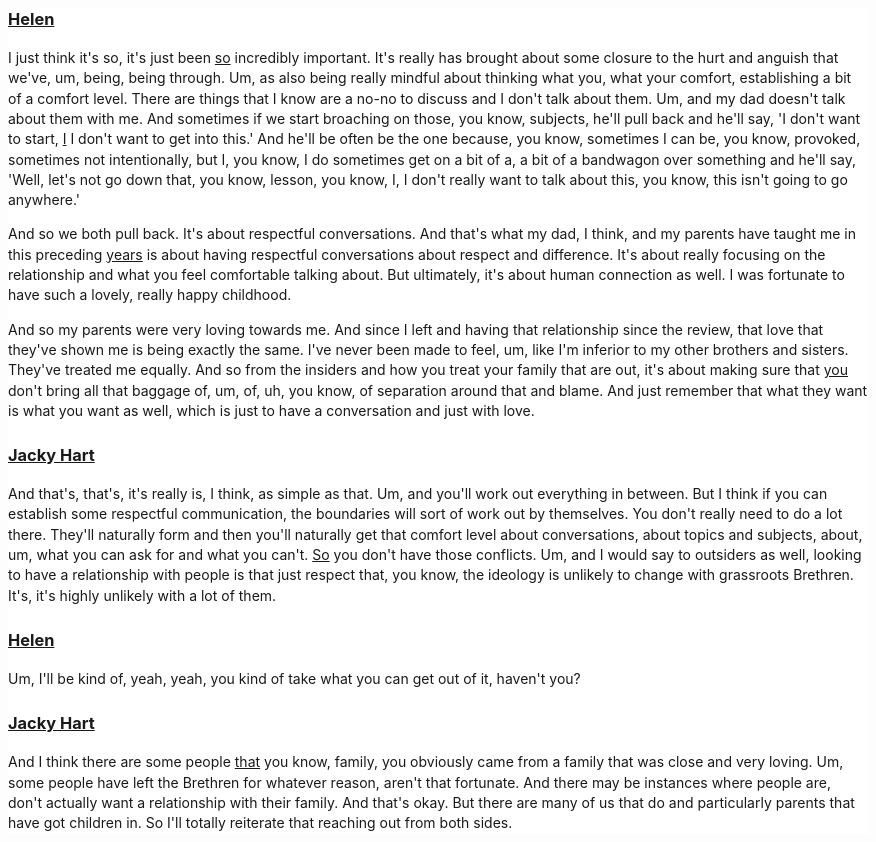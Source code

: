 ### [**Helen**](https://www.youtube.com/watch?v=p2mJBqcBtJ4&t=4806s)

I just think it's so, it's just been [so](https://www.youtube.com/watch?v=p2mJBqcBtJ4&t=4806s) incredibly important. It's really has brought about some closure to the hurt and anguish that we've, um, being, being through. Um, as also being really mindful about thinking what you, what your comfort, establishing a bit of a comfort level. There are things that I know are a no-no to discuss and I don't talk about them. Um, and my dad doesn't talk about them with me. And sometimes if we start broaching on those, you know, subjects, he'll pull back and he'll say, 'I don't want to start, [I](https://www.youtube.com/watch?v=p2mJBqcBtJ4&t=4837s) I don't want to get into this.' And he'll be often be the one because, you know, sometimes I can be, you know, provoked, sometimes not intentionally, but I, you know, I do sometimes get on a bit of a, a bit of a bandwagon over something and he'll say, 'Well, let's not go down that, you know, lesson, you know, I, I don't really want to talk about this, you know, this isn't going to go anywhere.' 

And so we both pull back. It's about respectful conversations. And that's what my dad, I think, and my parents have taught me in this preceding [years](https://www.youtube.com/watch?v=p2mJBqcBtJ4&t=4867s) is about having respectful conversations about respect and difference. It's about really focusing on the relationship and what you feel comfortable talking about. But ultimately, it's about human connection as well. I was fortunate to have such a lovely, really happy childhood. 

And so my parents were very loving towards me. And since I left and having that relationship since the review, that love that they've shown me is being exactly the same. I've never been made to feel, um, like I'm inferior to my other brothers and sisters. They've treated me equally. And so from the insiders and how you treat your family that are out, it's about making sure that [you](https://www.youtube.com/watch?v=p2mJBqcBtJ4&t=4912s) don't bring all that baggage of, um, of, uh, you know, of separation around that and blame. And just remember that what they want is what you want as well, which is just to have a conversation and just with love.

### [**Jacky Hart**](https://www.youtube.com/watch?v=p2mJBqcBtJ4&t=4928s)

And that's, that's, it's really is, I think, as simple as that. Um, and you'll work out everything in between. But I think if you can establish some respectful communication, the boundaries will sort of work out by themselves. You don't really need to do a lot there. They'll naturally form and then you'll naturally get that comfort level about conversations, about topics and subjects, about, um, what you can ask for and what you can't. [So](https://www.youtube.com/watch?v=p2mJBqcBtJ4&t=4958s) you don't have those conflicts. Um, and I would say to outsiders as well, looking to have a relationship with people is that just respect that, you know, the ideology is unlikely to change with grassroots Brethren. It's, it's highly unlikely with a lot of them.

### [**Helen**](https://www.youtube.com/watch?v=p2mJBqcBtJ4&t=4958s)

Um, I'll be kind of, yeah, yeah, you kind of take what you can get out of it, haven't you?

### [**Jacky Hart**](https://www.youtube.com/watch?v=p2mJBqcBtJ4&t=4958s)

And I think there are some people [that](https://www.youtube.com/watch?v=p2mJBqcBtJ4&t=4988s) you know, family, you obviously came from a family that was close and very loving. Um, some people have left the Brethren for whatever reason, aren't that fortunate. And there may be instances where people are, don't actually want a relationship with their family. And that's okay. But there are many of us that do and particularly parents that have got children in. So I'll totally reiterate that reaching out from both sides.
